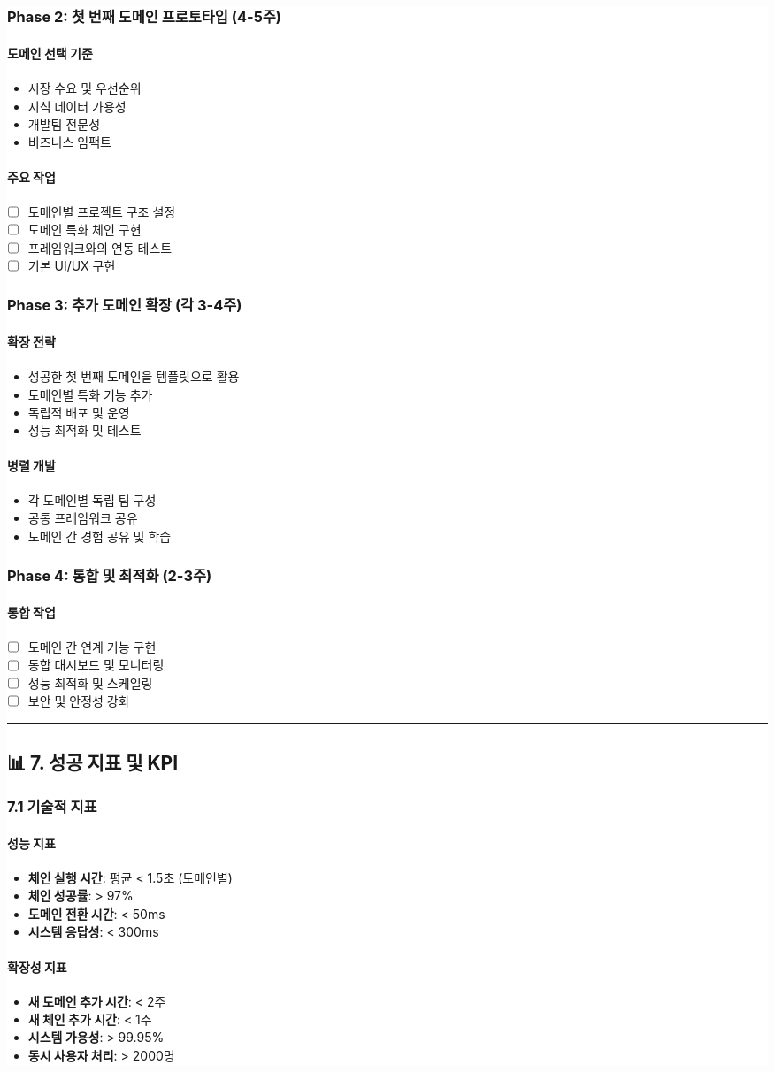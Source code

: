 ### **Phase 2: 첫 번째 도메인 프로토타입 (4-5주)**

#### **도메인 선택 기준**
- 시장 수요 및 우선순위
- 지식 데이터 가용성
- 개발팀 전문성
- 비즈니스 임팩트

#### **주요 작업**
- [ ] 도메인별 프로젝트 구조 설정
- [ ] 도메인 특화 체인 구현
- [ ] 프레임워크와의 연동 테스트
- [ ] 기본 UI/UX 구현

### **Phase 3: 추가 도메인 확장 (각 3-4주)**

#### **확장 전략**
- 성공한 첫 번째 도메인을 템플릿으로 활용
- 도메인별 특화 기능 추가
- 독립적 배포 및 운영
- 성능 최적화 및 테스트

#### **병렬 개발**
- 각 도메인별 독립 팀 구성
- 공통 프레임워크 공유
- 도메인 간 경험 공유 및 학습

### **Phase 4: 통합 및 최적화 (2-3주)**

#### **통합 작업**
- [ ] 도메인 간 연계 기능 구현
- [ ] 통합 대시보드 및 모니터링
- [ ] 성능 최적화 및 스케일링
- [ ] 보안 및 안정성 강화

---

## 📊 **7. 성공 지표 및 KPI**

### **7.1 기술적 지표**

#### **성능 지표**
- **체인 실행 시간**: 평균 < 1.5초 (도메인별)
- **체인 성공률**: > 97%
- **도메인 전환 시간**: < 50ms
- **시스템 응답성**: < 300ms

#### **확장성 지표**
- **새 도메인 추가 시간**: < 2주
- **새 체인 추가 시간**: < 1주
- **시스템 가용성**: > 99.95%
- **동시 사용자 처리**: > 2000명

